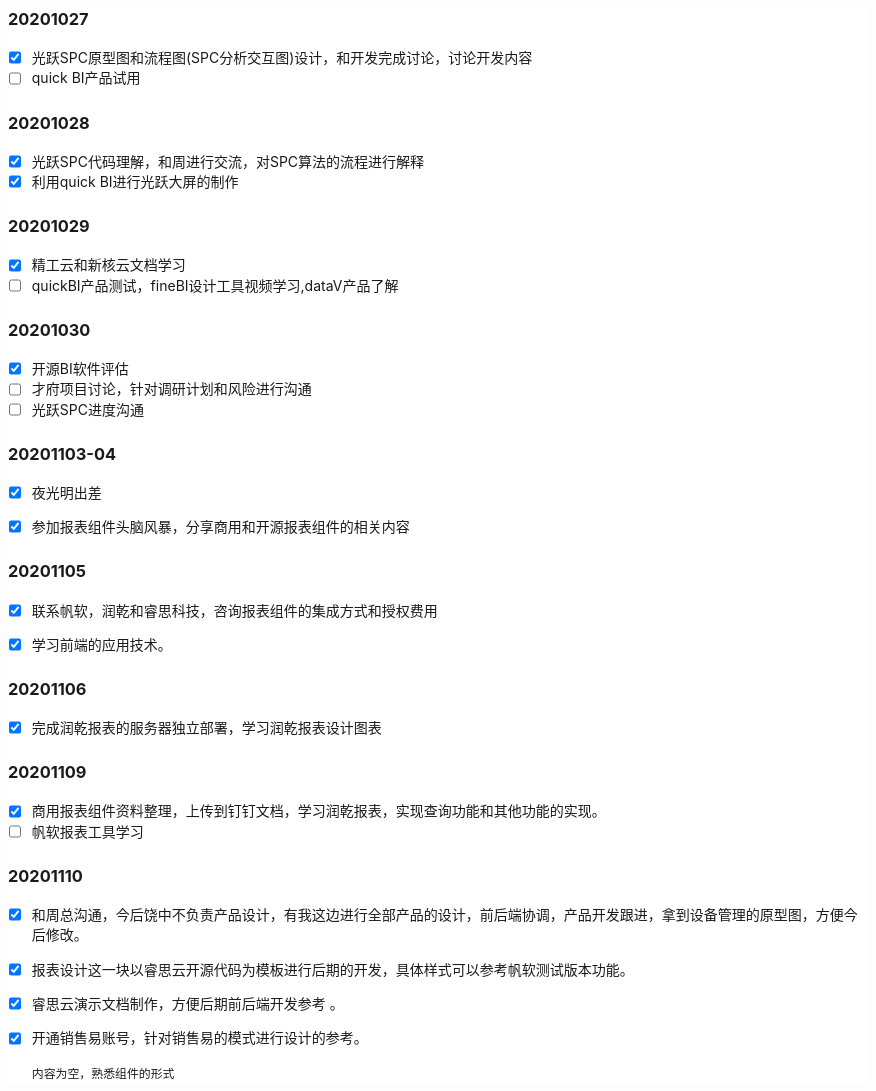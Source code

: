 ### 20201027

+ [x] 光跃SPC原型图和流程图(SPC分析交互图)设计，和开发完成讨论，讨论开发内容
+ [ ] quick BI产品试用

### 20201028

+ [x] 光跃SPC代码理解，和周进行交流，对SPC算法的流程进行解释
+ [x] 利用quick BI进行光跃大屏的制作

### 20201029

+ [x] 精工云和新核云文档学习
+ [ ] quickBI产品测试，fineBI设计工具视频学习,dataV产品了解

### 20201030

+ [x] 开源BI软件评估
+ [ ] 才府项目讨论，针对调研计划和风险进行沟通
+ [ ] 光跃SPC进度沟通

### 20201103-04

+ [x] 夜光明出差

+ [x] 参加报表组件头脑风暴，分享商用和开源报表组件的相关内容

### 20201105

+ [x] 联系帆软，润乾和睿思科技，咨询报表组件的集成方式和授权费用

+ [x] 学习前端的应用技术。

### 20201106

+ [x] 完成润乾报表的服务器独立部署，学习润乾报表设计图表

### 20201109

+ [x] 商用报表组件资料整理，上传到钉钉文档，学习润乾报表，实现查询功能和其他功能的实现。
+ [ ] 帆软报表工具学习

### 20201110

+ [x] 和周总沟通，今后饶中不负责产品设计，有我这边进行全部产品的设计，前后端协调，产品开发跟进，拿到设备管理的原型图，方便今后修改。

+ [x] 报表设计这一块以睿思云开源代码为模板进行后期的开发，具体样式可以参考帆软测试版本功能。

+ [x] 睿思云演示文档制作，方便后期前后端开发参考 。

+ [x] 开通销售易账号，针对销售易的模式进行设计的参考。

  ~~~
  内容为空，熟悉组件的形式
  ~~~

